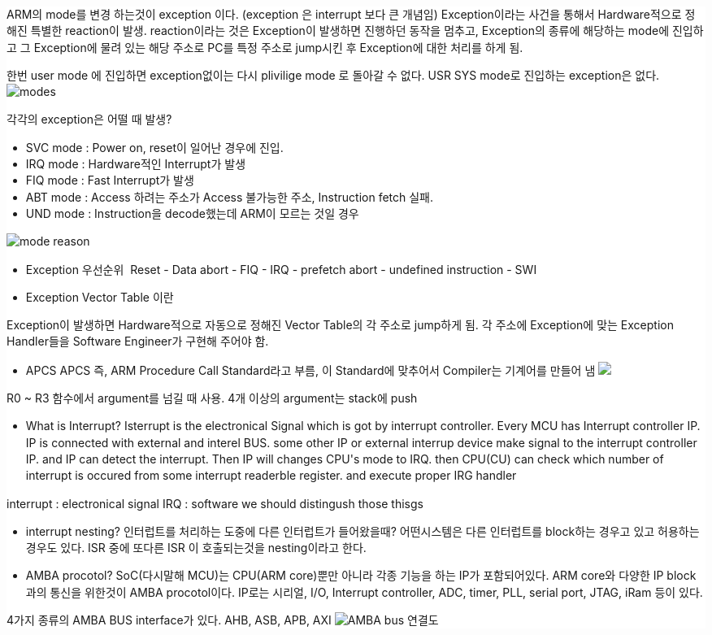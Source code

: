 ARM의 mode를 변경 하는것이 exception 이다. (exception 은 interrupt 보다 큰 개념임) 
Exception이라는 사건을 통해서 Hardware적으로 정해진 특별한 reaction이 발생.
reaction이라는 것은 Exception이 발생하면 진행하던 동작을 멈추고, Exception의 종류에 해당하는 mode에 진입하고 그 Exception에 물려 있는 해당 주소로 PC를 특정 주소로 jump시킨 후 Exception에 대한 처리를 하게 됨.

한번 user mode 에 진입하면 exception없이는 다시 plivilige mode 로 돌아갈 수 없다.
USR SYS mode로 진입하는 exception은 없다.
![modes](http://pds10.egloos.com/pds/200906/04/90/c0098890_4a27ab0b0a9d6.jpg)

각각의 exception은 어떨 때 발생?
 * SVC mode : Power on, reset이 일어난 경우에 진입.
 * IRQ mode : Hardware적인 Interrupt가 발생
 * FIQ mode : Fast Interrupt가 발생
 * ABT mode : Access 하려는 주소가 Access 불가능한 주소, Instruction fetch 실패.
 * UND mode : Instruction을 decode했는데 ARM이 모르는 것일 경우

 ![mode reason](http://pds15.egloos.com/pds/200908/07/90/c0098890_4a7c1ee877e78.jpg)


- Exception 우선순위 
  Reset - Data abort - FIQ - IRQ - prefetch abort - undefined instruction - SWI

- Exception Vector Table 이란

Exception이 발생하면 Hardware적으로 자동으로 정해진 Vector Table의 각 주소로 jump하게 됨.
각 주소에 Exception에 맞는 Exception Handler들을 Software Engineer가 구현해 주어야 함.

- APCS
  APCS 즉, ARM Procedure Call Standard라고 부름, 이 Standard에 맞추어서 Compiler는 기계어를 만들어 냄
  ![](http://pds13.egloos.com/pds/200906/05/90/c0098890_4a2928b7a905c.jpg)

R0 ~ R3 함수에서 argument를 넘길 때 사용. 4개 이상의 argument는 stack에 push


- What is Interrupt?
  Isterrupt is the electronical Signal which is got by interrupt controller.
  Every MCU has Interrupt controller IP. IP is connected with external and interel BUS. some other IP or external interrup device make signal to the interrupt controller IP. and IP can detect the interrupt.
  Then IP will changes CPU's mode to IRQ.
  then CPU(CU) can check which number of interrupt is occured from some interrupt readerble register.
  and execute proper IRG handler 

interrupt : electronical signal
IRQ : software
we should distingush those thisgs

- interrupt nesting?
  인터럽트를 처리하는 도중에 다른 인터럽트가 들어왔을때? 어떤시스템은 다른 인터럽트를 block하는 경우고 있고 허용하는 경우도 있다. ISR 중에 또다른 ISR 이 호출되는것을 nesting이라고 한다. 

- AMBA procotol?
  SoC(다시말해 MCU)는 CPU(ARM core)뿐만 아니라 각종 기능을 하는 IP가 포함되어있다. ARM core와 다양한 IP block과의 통신을 위한것이 AMBA procotol이다. IP로는 시리얼, I/O, Interrupt controller, ADC, timer, PLL, serial port, JTAG, iRam 등이 있다.

4가지 종류의 AMBA BUS interface가 있다. 
AHB, ASB, APB, AXI
![AMBA bus 연결도](http://pds15.egloos.com/pds/200906/07/90/c0098890_4a2b967986811.jpg)
